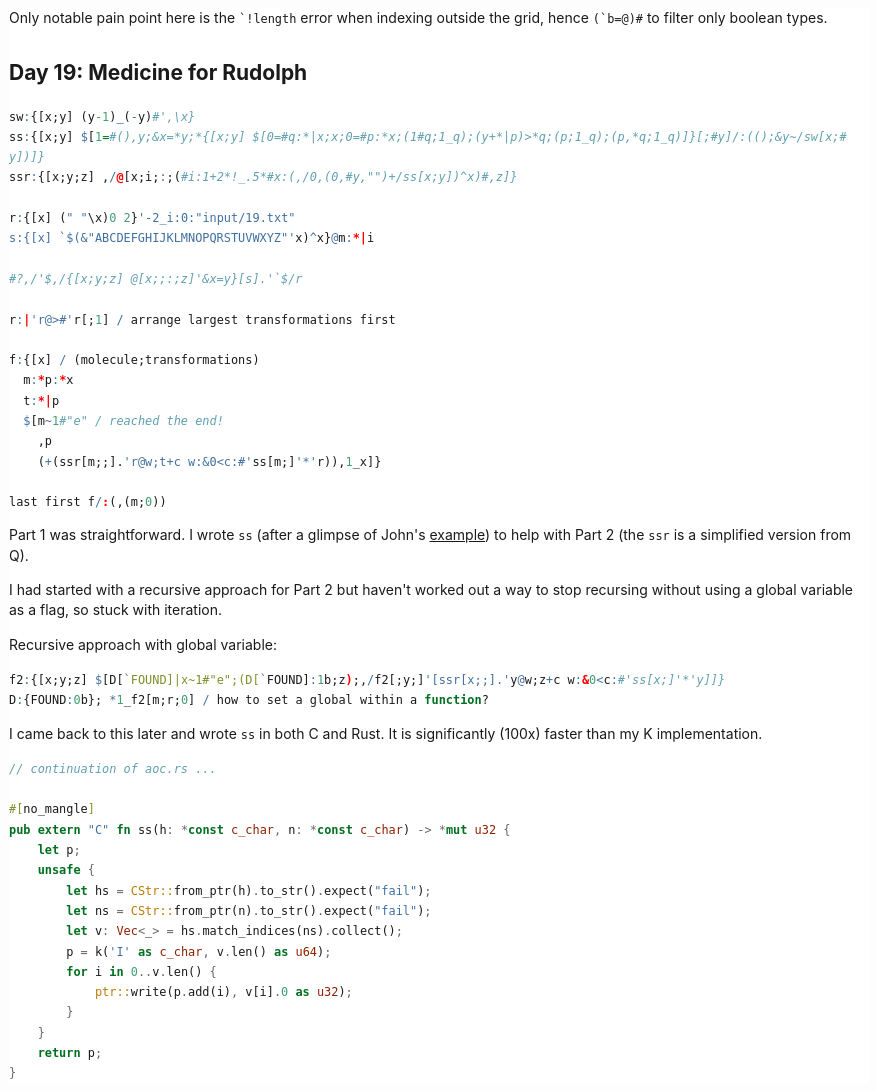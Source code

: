 Only notable pain point here is the `` `!length `` error when indexing outside the grid, hence `` (`b=@)# `` to filter only boolean types.

## Day 19: Medicine for Rudolph

```q
sw:{[x;y] (y-1)_(-y)#',\x}
ss:{[x;y] $[1=#(),y;&x=*y;*{[x;y] $[0=#q:*|x;x;0=#p:*x;(1#q;1_q);(y+*|p)>*q;(p;1_q);(p,*q;1_q)]}[;#y]/:(();&y~/sw[x;#y])]}
ssr:{[x;y;z] ,/@[x;i;:;(#i:1+2*!_.5*#x:(,/0,(0,#y,"")+/ss[x;y])^x)#,z]}

r:{[x] (" "\x)0 2}'-2_i:0:"input/19.txt"
s:{[x] `$(&"ABCDEFGHIJKLMNOPQRSTUVWXYZ"'x)^x}@m:*|i

#?,/'$,/{[x;y;z] @[x;;:;z]'&x=y}[s].'`$/r

r:|'r@>#'r[;1] / arrange largest transformations first

f:{[x] / (molecule;transformations)
  m:*p:*x
  t:*|p
  $[m~1#"e" / reached the end!
    ,p
    (+(ssr[m;;].'r@w;t+c w:&0<c:#'ss[m;]'*'r)),1_x]}

last first f/:(,(m;0))
```

Part 1 was straightforward. I wrote `ss` (after a glimpse of John's [example](https://estradajke.github.io/k9-simples/k9/Examples.html)) to help with Part 2 (the `ssr` is a simplified version from Q).

I had started with a recursive approach for Part 2 but haven't worked out a way to stop recursing without using a global variable as a flag, so stuck with iteration.

Recursive approach with global variable:

```q
f2:{[x;y;z] $[D[`FOUND]|x~1#"e";(D[`FOUND]:1b;z);,/f2[;y;]'[ssr[x;;].'y@w;z+c w:&0<c:#'ss[x;]'*'y]]}
D:{FOUND:0b}; *1_f2[m;r;0] / how to set a global within a function?
```

I came back to this later and wrote `ss` in both C and Rust. It is significantly (100x) faster than my K implementation.

```rust
// continuation of aoc.rs ...

#[no_mangle]
pub extern "C" fn ss(h: *const c_char, n: *const c_char) -> *mut u32 {
    let p;
    unsafe {
        let hs = CStr::from_ptr(h).to_str().expect("fail");
        let ns = CStr::from_ptr(n).to_str().expect("fail");
        let v: Vec<_> = hs.match_indices(ns).collect();
        p = k('I' as c_char, v.len() as u64);
        for i in 0..v.len() {
            ptr::write(p.add(i), v[i].0 as u32);
        }
    }
    return p;
}
```
